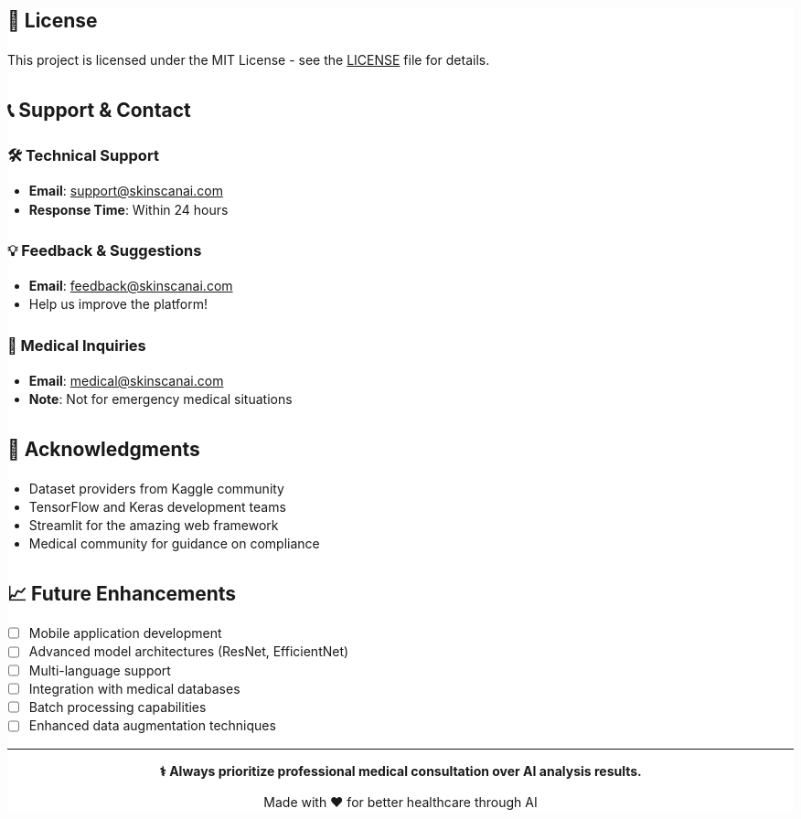 ## 📄 License

This project is licensed under the MIT License - see the [LICENSE](LICENSE) file for details.

## 📞 Support & Contact

### 🛠️ Technical Support
- **Email**: support@skinscanai.com
- **Response Time**: Within 24 hours

### 💡 Feedback & Suggestions
- **Email**: feedback@skinscanai.com
- Help us improve the platform!

### 🏥 Medical Inquiries
- **Email**: medical@skinscanai.com
- **Note**: Not for emergency medical situations

## 🙏 Acknowledgments

- Dataset providers from Kaggle community
- TensorFlow and Keras development teams
- Streamlit for the amazing web framework
- Medical community for guidance on compliance

## 📈 Future Enhancements

- [ ] Mobile application development
- [ ] Advanced model architectures (ResNet, EfficientNet)
- [ ] Multi-language support
- [ ] Integration with medical databases
- [ ] Batch processing capabilities
- [ ] Enhanced data augmentation techniques

---

<div align="center">

**⚕️ Always prioritize professional medical consultation over AI analysis results.**

Made with ❤️ for better healthcare through AI

</div>
